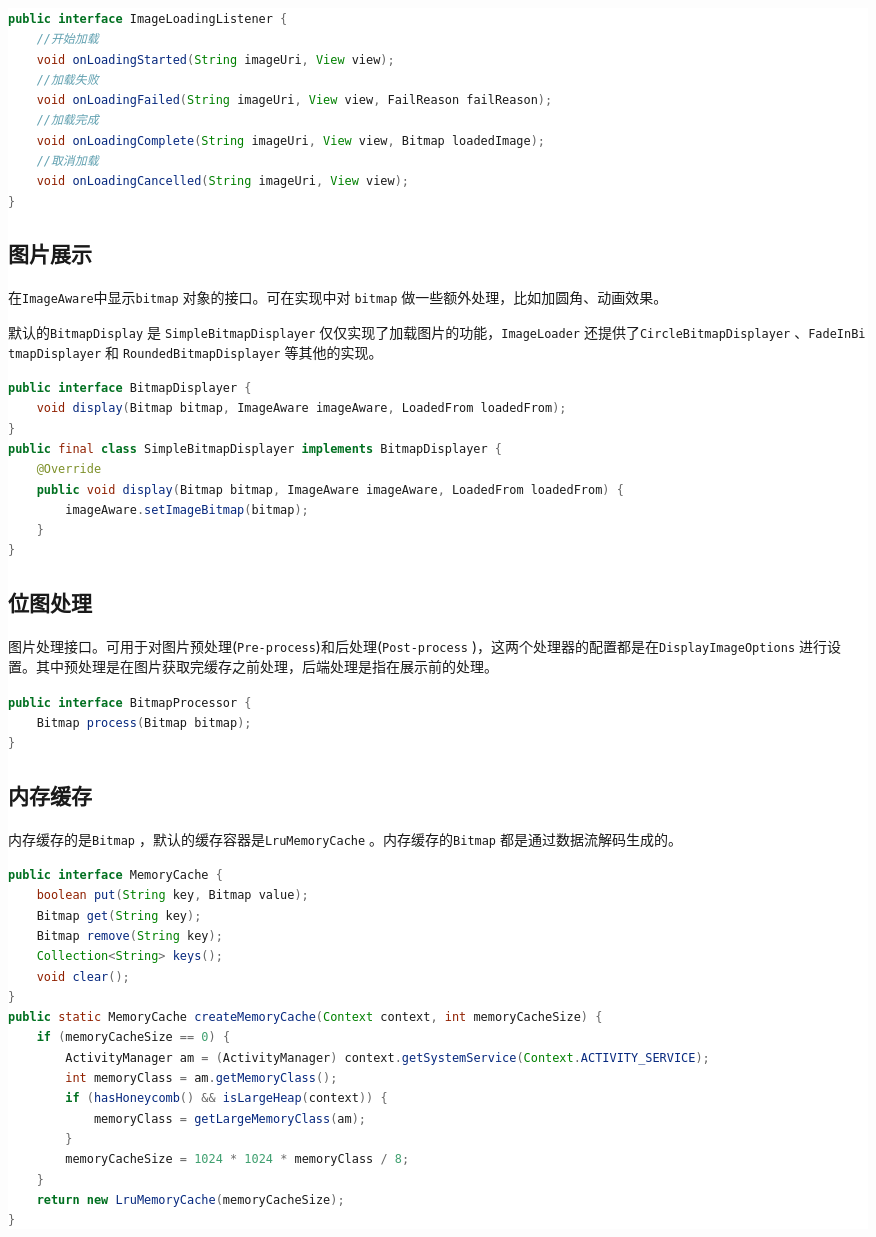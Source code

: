 ```java
public interface ImageLoadingListener {
    //开始加载
    void onLoadingStarted(String imageUri, View view);
    //加载失败
    void onLoadingFailed(String imageUri, View view, FailReason failReason);
    //加载完成
    void onLoadingComplete(String imageUri, View view, Bitmap loadedImage);
    //取消加载
    void onLoadingCancelled(String imageUri, View view);
}
```

## 图片展示

在`ImageAware`中显示`bitmap` 对象的接口。可在实现中对 `bitmap` 做一些额外处理，比如加圆角、动画效果。

默认的`BitmapDisplay` 是 `SimpleBitmapDisplayer` 仅仅实现了加载图片的功能，`ImageLoader` 还提供了`CircleBitmapDisplayer` 、`FadeInBitmapDisplayer` 和 `RoundedBitmapDisplayer` 等其他的实现。

```java
public interface BitmapDisplayer {
	void display(Bitmap bitmap, ImageAware imageAware, LoadedFrom loadedFrom);
}
public final class SimpleBitmapDisplayer implements BitmapDisplayer {
	@Override
	public void display(Bitmap bitmap, ImageAware imageAware, LoadedFrom loadedFrom) {
		imageAware.setImageBitmap(bitmap);
	}
}
```

## 位图处理

图片处理接口。可用于对图片预处理(`Pre-process`)和后处理(`Post-process` )，这两个处理器的配置都是在`DisplayImageOptions` 进行设置。其中预处理是在图片获取完缓存之前处理，后端处理是指在展示前的处理。

```java
public interface BitmapProcessor {
	Bitmap process(Bitmap bitmap);
}
```

## 内存缓存

内存缓存的是`Bitmap` ，默认的缓存容器是`LruMemoryCache` 。内存缓存的`Bitmap` 都是通过数据流解码生成的。

```java
public interface MemoryCache {
	boolean put(String key, Bitmap value);
	Bitmap get(String key);
	Bitmap remove(String key);
	Collection<String> keys();
	void clear();
}
public static MemoryCache createMemoryCache(Context context, int memoryCacheSize) {
    if (memoryCacheSize == 0) {
        ActivityManager am = (ActivityManager) context.getSystemService(Context.ACTIVITY_SERVICE);
        int memoryClass = am.getMemoryClass();
        if (hasHoneycomb() && isLargeHeap(context)) {
            memoryClass = getLargeMemoryClass(am);
        }
        memoryCacheSize = 1024 * 1024 * memoryClass / 8;
    }
    return new LruMemoryCache(memoryCacheSize);
}
```